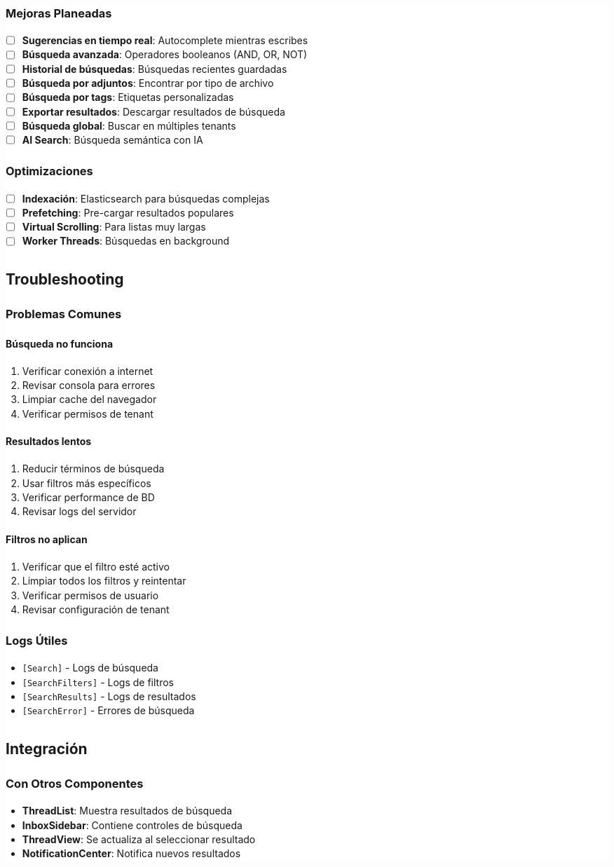 ### Mejoras Planeadas
- [ ] **Sugerencias en tiempo real**: Autocomplete mientras escribes
- [ ] **Búsqueda avanzada**: Operadores booleanos (AND, OR, NOT)
- [ ] **Historial de búsquedas**: Búsquedas recientes guardadas
- [ ] **Búsqueda por adjuntos**: Encontrar por tipo de archivo
- [ ] **Búsqueda por tags**: Etiquetas personalizadas
- [ ] **Exportar resultados**: Descargar resultados de búsqueda
- [ ] **Búsqueda global**: Buscar en múltiples tenants
- [ ] **AI Search**: Búsqueda semántica con IA

### Optimizaciones
- [ ] **Indexación**: Elasticsearch para búsquedas complejas
- [ ] **Prefetching**: Pre-cargar resultados populares
- [ ] **Virtual Scrolling**: Para listas muy largas
- [ ] **Worker Threads**: Búsquedas en background

## Troubleshooting

### Problemas Comunes

#### Búsqueda no funciona
1. Verificar conexión a internet
2. Revisar consola para errores
3. Limpiar cache del navegador
4. Verificar permisos de tenant

#### Resultados lentos
1. Reducir términos de búsqueda
2. Usar filtros más específicos
3. Verificar performance de BD
4. Revisar logs del servidor

#### Filtros no aplican
1. Verificar que el filtro esté activo
2. Limpiar todos los filtros y reintentar
3. Verificar permisos de usuario
4. Revisar configuración de tenant

### Logs Útiles
- `[Search]` - Logs de búsqueda
- `[SearchFilters]` - Logs de filtros
- `[SearchResults]` - Logs de resultados
- `[SearchError]` - Errores de búsqueda

## Integración

### Con Otros Componentes
- **ThreadList**: Muestra resultados de búsqueda
- **InboxSidebar**: Contiene controles de búsqueda
- **ThreadView**: Se actualiza al seleccionar resultado
- **NotificationCenter**: Notifica nuevos resultados
